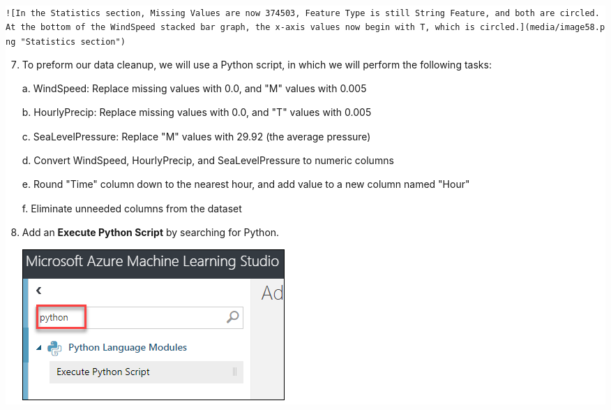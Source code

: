     ![In the Statistics section, Missing Values are now 374503, Feature Type is still String Feature, and both are circled. At the bottom of the WindSpeed stacked bar graph, the x-axis values now begin with T, which is circled.](media/image58.png "Statistics section")

7.  To preform our data cleanup, we will use a Python script, in which we will perform the following tasks:

    a.  WindSpeed: Replace missing values with 0.0, and "M" values with 0.005

    b.  HourlyPrecip: Replace missing values with 0.0, and "T" values with 0.005

    c.  SeaLevelPressure: Replace "M" values with 29.92 (the average pressure)

    d.  Convert WindSpeed, HourlyPrecip, and SeaLevelPressure to numeric columns

    e.  Round "Time" column down to the nearest hour, and add value to a new column named "Hour"

    f.  Eliminate unneeded columns from the dataset

8.  Add an **Execute Python Script** by searching for Python.

    ![ML Studio is showning searching for Execute Python Script](media/image59.png "Azure Machine Learning Studio")
